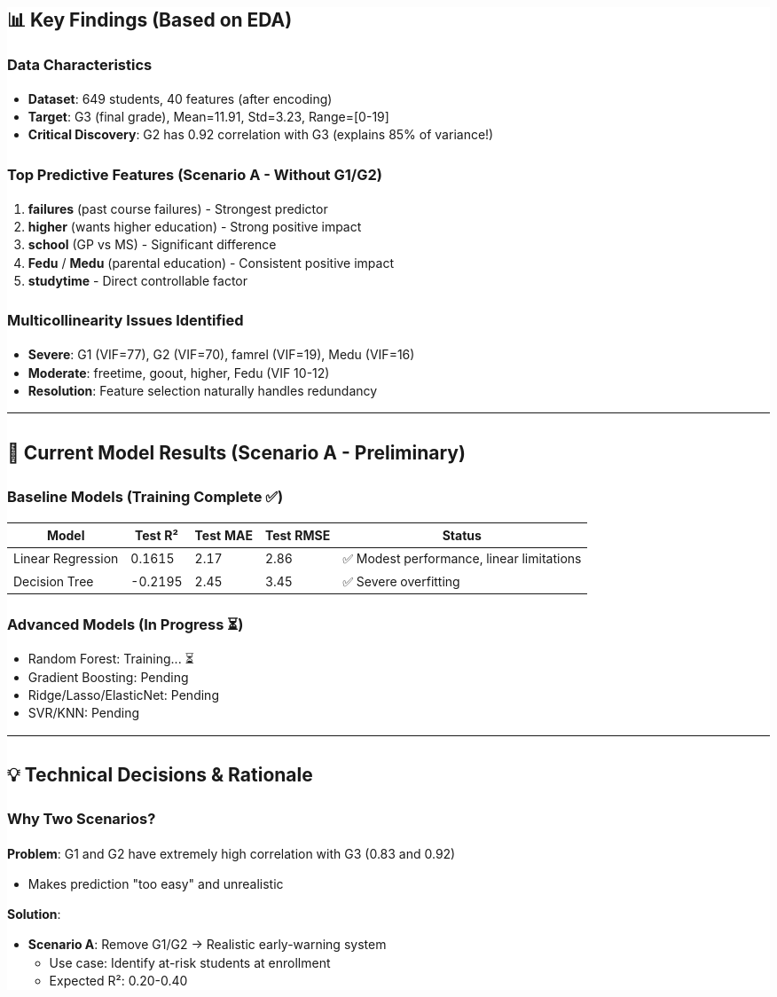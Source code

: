 ## 📊 Key Findings (Based on EDA)

### Data Characteristics
- **Dataset**: 649 students, 40 features (after encoding)
- **Target**: G3 (final grade), Mean=11.91, Std=3.23, Range=[0-19]
- **Critical Discovery**: G2 has 0.92 correlation with G3 (explains 85% of variance!)

### Top Predictive Features (Scenario A - Without G1/G2)
1. **failures** (past course failures) - Strongest predictor
2. **higher** (wants higher education) - Strong positive impact
3. **school** (GP vs MS) - Significant difference
4. **Fedu** / **Medu** (parental education) - Consistent positive impact
5. **studytime** - Direct controllable factor

### Multicollinearity Issues Identified
- **Severe**: G1 (VIF=77), G2 (VIF=70), famrel (VIF=19), Medu (VIF=16)
- **Moderate**: freetime, goout, higher, Fedu (VIF 10-12)
- **Resolution**: Feature selection naturally handles redundancy

---

## 🎯 Current Model Results (Scenario A - Preliminary)

### Baseline Models (Training Complete ✅)
| Model             | Test R² | Test MAE | Test RMSE | Status                                   |
| ----------------- | ------- | -------- | --------- | ---------------------------------------- |
| Linear Regression | 0.1615  | 2.17     | 2.86      | ✅ Modest performance, linear limitations |
| Decision Tree     | -0.2195 | 2.45     | 3.45      | ✅ Severe overfitting                     |

### Advanced Models (In Progress ⏳)
- Random Forest: Training... ⏳
- Gradient Boosting: Pending
- Ridge/Lasso/ElasticNet: Pending  
- SVR/KNN: Pending

---

## 💡 Technical Decisions & Rationale

### Why Two Scenarios?
**Problem**: G1 and G2 have extremely high correlation with G3 (0.83 and 0.92)
- Makes prediction "too easy" and unrealistic

**Solution**:
- **Scenario A**: Remove G1/G2 → Realistic early-warning system
  - Use case: Identify at-risk students at enrollment
  - Expected R²: 0.20-0.40
  